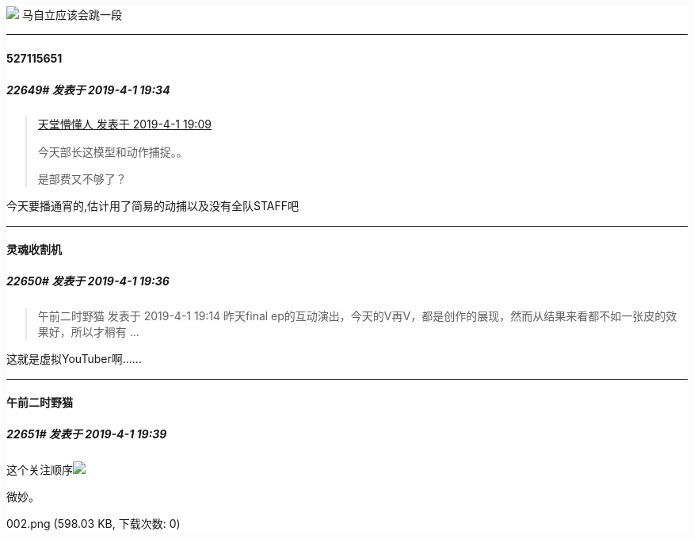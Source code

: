 

<img src="https://static.saraba1st.com/image/smiley/face2017/064.png" referrerpolicy="no-referrer"> 马自立应该会跳一段







-----

####  527115651  
##### 22649#       发表于 2019-4-1 19:34



<blockquote><a href="httphttps://bbs.saraba1st.com/2b/forum.php?mod=redirect&amp;goto=findpost&amp;pid=43127758&amp;ptid=1801966" target="_blank">天堂懵懂人 发表于 2019-4-1 19:09</a>

今天部长这模型和动作捕捉。。

是部费又不够了？</blockquote>
今天要播通宵的,估计用了简易的动捕以及没有全队STAFF吧







-----

####  灵魂收割机  
##### 22650#       发表于 2019-4-1 19:36



<blockquote>午前二时野猫 发表于 2019-4-1 19:14
昨天final ep的互动演出，今天的V再V，都是创作的展现，然而从结果来看都不如一张皮的效果好，所以才稍有 ...</blockquote>
这就是虚拟YouTuber啊……







-----

####  午前二时野猫  
##### 22651#       发表于 2019-4-1 19:39




这个关注顺序<img src="https://static.saraba1st.com/image/smiley/face2017/067.png" referrerpolicy="no-referrer">

微妙。






002.png
(598.03 KB, 下载次数: 0)
